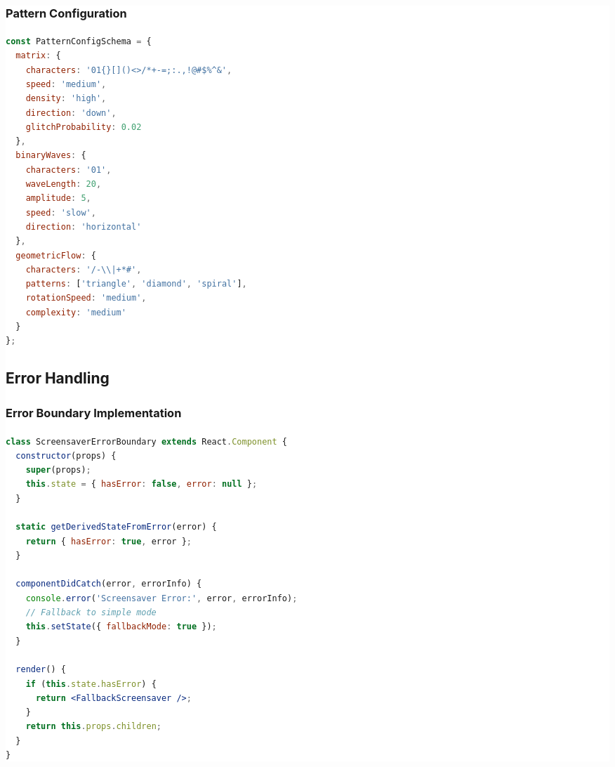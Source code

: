 ### Pattern Configuration
```javascript
const PatternConfigSchema = {
  matrix: {
    characters: '01{}[]()<>/*+-=;:.,!@#$%^&',
    speed: 'medium',
    density: 'high',
    direction: 'down',
    glitchProbability: 0.02
  },
  binaryWaves: {
    characters: '01',
    waveLength: 20,
    amplitude: 5,
    speed: 'slow',
    direction: 'horizontal'
  },
  geometricFlow: {
    characters: '/-\\|+*#',
    patterns: ['triangle', 'diamond', 'spiral'],
    rotationSpeed: 'medium',
    complexity: 'medium'
  }
};
```

## Error Handling

### Error Boundary Implementation
```jsx
class ScreensaverErrorBoundary extends React.Component {
  constructor(props) {
    super(props);
    this.state = { hasError: false, error: null };
  }
  
  static getDerivedStateFromError(error) {
    return { hasError: true, error };
  }
  
  componentDidCatch(error, errorInfo) {
    console.error('Screensaver Error:', error, errorInfo);
    // Fallback to simple mode
    this.setState({ fallbackMode: true });
  }
  
  render() {
    if (this.state.hasError) {
      return <FallbackScreensaver />;
    }
    return this.props.children;
  }
}
```
